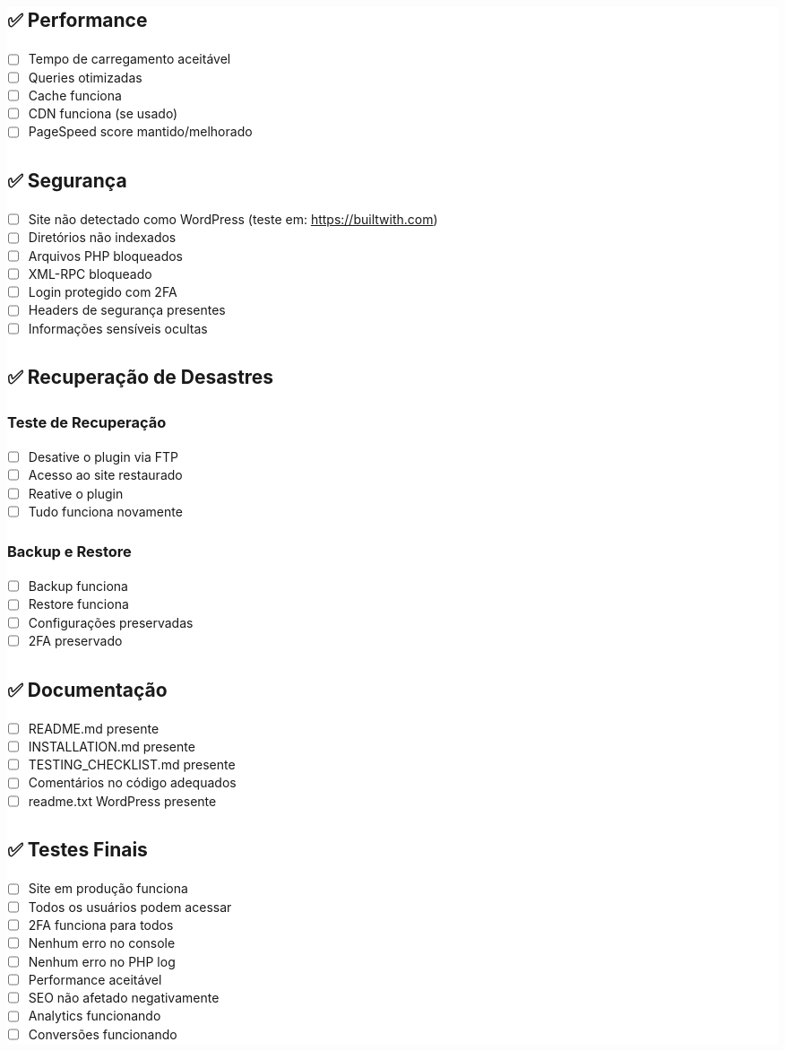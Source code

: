 ## ✅ Performance

- [ ] Tempo de carregamento aceitável
- [ ] Queries otimizadas
- [ ] Cache funciona
- [ ] CDN funciona (se usado)
- [ ] PageSpeed score mantido/melhorado

## ✅ Segurança

- [ ] Site não detectado como WordPress (teste em: https://builtwith.com)
- [ ] Diretórios não indexados
- [ ] Arquivos PHP bloqueados
- [ ] XML-RPC bloqueado
- [ ] Login protegido com 2FA
- [ ] Headers de segurança presentes
- [ ] Informações sensíveis ocultas

## ✅ Recuperação de Desastres

### Teste de Recuperação
- [ ] Desative o plugin via FTP
- [ ] Acesso ao site restaurado
- [ ] Reative o plugin
- [ ] Tudo funciona novamente

### Backup e Restore
- [ ] Backup funciona
- [ ] Restore funciona
- [ ] Configurações preservadas
- [ ] 2FA preservado

## ✅ Documentação

- [ ] README.md presente
- [ ] INSTALLATION.md presente
- [ ] TESTING_CHECKLIST.md presente
- [ ] Comentários no código adequados
- [ ] readme.txt WordPress presente

## ✅ Testes Finais

- [ ] Site em produção funciona
- [ ] Todos os usuários podem acessar
- [ ] 2FA funciona para todos
- [ ] Nenhum erro no console
- [ ] Nenhum erro no PHP log
- [ ] Performance aceitável
- [ ] SEO não afetado negativamente
- [ ] Analytics funcionando
- [ ] Conversões funcionando
